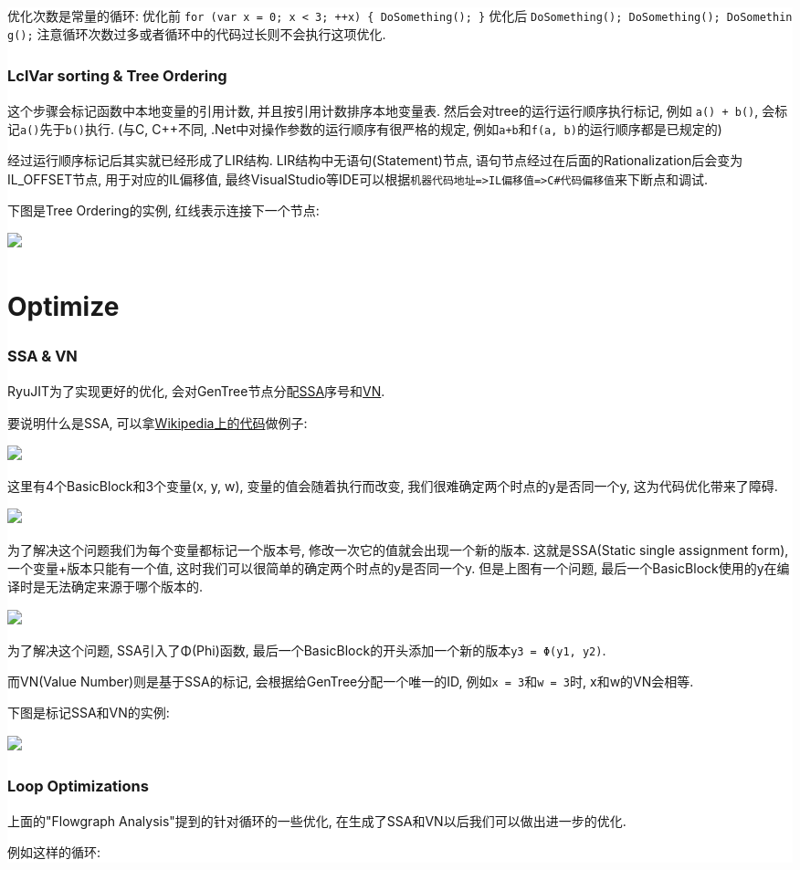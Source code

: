优化次数是常量的循环:
优化前 `for (var x = 0; x < 3; ++x) { DoSomething(); }`
优化后 `DoSomething(); DoSomething(); DoSomething();`
注意循环次数过多或者循环中的代码过长则不会执行这项优化.

### LclVar sorting & Tree Ordering

这个步骤会标记函数中本地变量的引用计数, 并且按引用计数排序本地变量表.
然后会对tree的运行运行顺序执行标记, 例如 `a() + b()`, 会标记`a()`先于`b()`执行.
(与C, C++不同, .Net中对操作参数的运行顺序有很严格的规定, 例如`a+b`和`f(a, b)`的运行顺序都是已规定的)

经过运行顺序标记后其实就已经形成了LIR结构.
LIR结构中无语句(Statement)节点, 语句节点经过在后面的Rationalization后会变为IL_OFFSET节点, 用于对应的IL偏移值,
最终VisualStudio等IDE可以根据`机器代码地址=>IL偏移值=>C#代码偏移值`来下断点和调试.

下图是Tree Ordering的实例, 红线表示连接下一个节点:

![](881857-20171018171138006-58838255.jpg)

# Optimize

### SSA & VN

RyuJIT为了实现更好的优化, 会对GenTree节点分配[SSA](https://en.wikipedia.org/wiki/Static_single_assignment_form)序号和[VN](https://en.wikipedia.org/wiki/Global_value_numbering).

要说明什么是SSA, 可以拿[Wikipedia上的代码](https://en.wikipedia.org/wiki/Static_single_assignment_form)做例子:

![](881857-20171018171148115-2057306438.png)

这里有4个BasicBlock和3个变量(x, y, w), 变量的值会随着执行而改变,
我们很难确定两个时点的y是否同一个y, 这为代码优化带来了障碍.

![](881857-20171018171157177-1001089272.png)

为了解决这个问题我们为每个变量都标记一个版本号, 修改一次它的值就会出现一个新的版本.
这就是SSA(Static single assignment form), 一个变量+版本只能有一个值, 这时我们可以很简单的确定两个时点的y是否同一个y.
但是上图有一个问题, 最后一个BasicBlock使用的y在编译时是无法确定来源于哪个版本的.

![](881857-20171018171203365-50100994.png)

为了解决这个问题, SSA引入了Φ(Phi)函数, 最后一个BasicBlock的开头添加一个新的版本`y3 = Φ(y1, y2)`.

而VN(Value Number)则是基于SSA的标记, 会根据给GenTree分配一个唯一的ID, 例如`x = 3`和`w = 3`时, x和w的VN会相等.

下图是标记SSA和VN的实例:

![](881857-20171018171212599-809861991.jpg)

### Loop Optimizations

上面的"Flowgraph Analysis"提到的针对循环的一些优化, 在生成了SSA和VN以后我们可以做出进一步的优化.

例如这样的循环:
